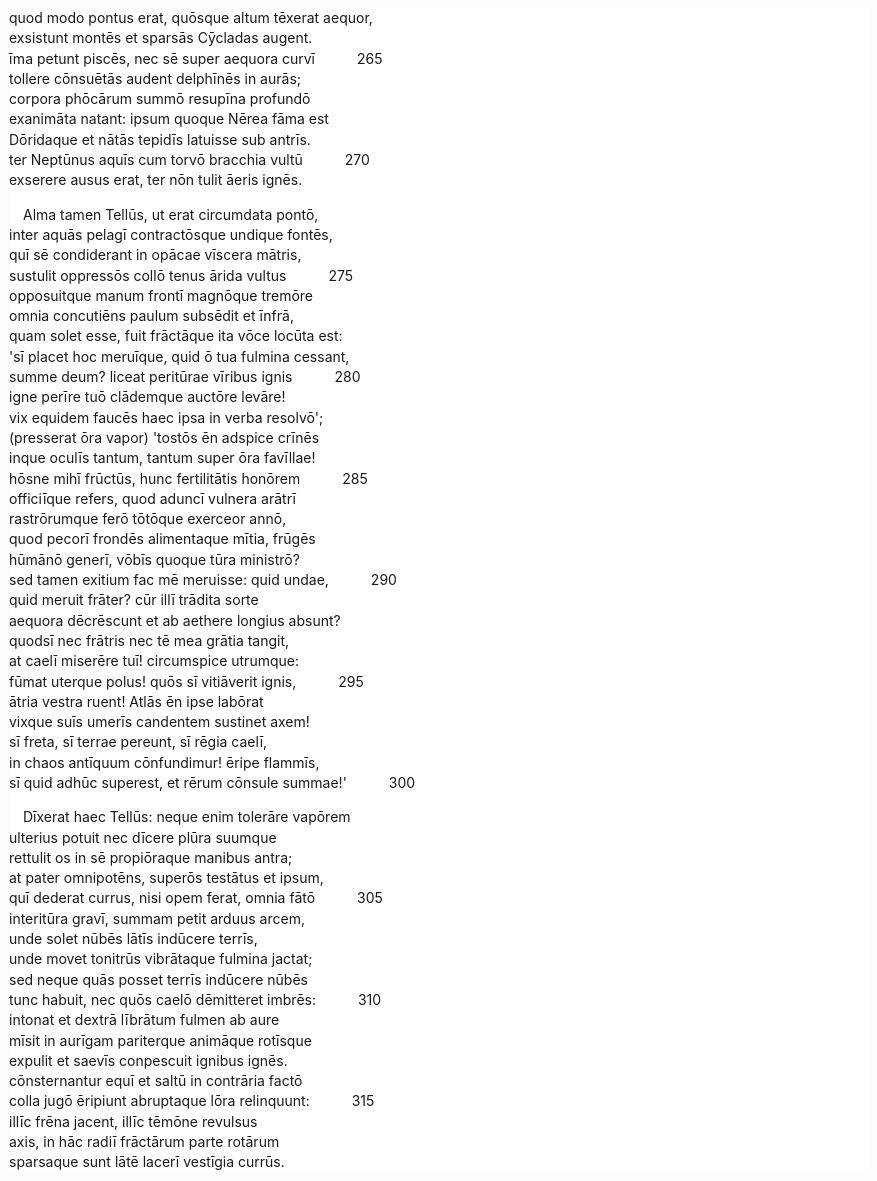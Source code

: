 quod modo pontus erat, quōsque altum tēxerat aequor,  
exsistunt montēs et sparsās Cȳcladas augent.  
īma petunt piscēs, nec sē super aequora curvī&emsp;&emsp;&emsp;265  
tollere cōnsuētās audent delphīnēs in aurās;  
corpora phōcārum summō resupīna profundō  
exanimāta natant: ipsum quoque Nērea fāma est  
Dōridaque et nātās tepidīs latuisse sub antrīs.  
ter Neptūnus aquīs cum torvō bracchia vultū&emsp;&emsp;&emsp;270  
exserere ausus erat, ter nōn tulit āeris ignēs.  
  
&emsp;Alma tamen Tellūs, ut erat circumdata pontō,  
inter aquās pelagī contractōsque undique fontēs,  
quī sē condiderant in opācae vīscera mātris,  
sustulit oppressōs collō tenus ārida vultus&emsp;&emsp;&emsp;275  
opposuitque manum frontī magnōque tremōre  
omnia concutiēns paulum subsēdit et īnfrā,  
quam solet esse, fuit frāctāque ita vōce locūta est:  
'sī placet hoc meruīque, quid ō tua fulmina cessant,  
summe deum? liceat peritūrae vīribus ignis&emsp;&emsp;&emsp;280  
igne perīre tuō clādemque auctōre levāre!  
vix equidem faucēs haec ipsa in verba resolvō';  
(presserat ōra vapor) 'tostōs ēn adspice crīnēs  
inque oculīs tantum, tantum super ōra favīllae!  
hōsne mihī frūctūs, hunc fertilitātis honōrem&emsp;&emsp;&emsp;285  
officiīque refers, quod aduncī vulnera arātrī  
rastrōrumque ferō tōtōque exerceor annō,  
quod pecorī frondēs alimentaque mītia, frūgēs  
hūmānō generī, vōbīs quoque tūra ministrō?  
sed tamen exitium fac mē meruisse: quid undae,&emsp;&emsp;&emsp;290  
quid meruit frāter? cūr illī trādita sorte  
aequora dēcrēscunt et ab aethere longius absunt?  
quodsī nec frātris nec tē mea grātia tangit,  
at caelī miserēre tuī! circumspice utrumque:  
fūmat uterque polus! quōs sī vitiāverit ignis,&emsp;&emsp;&emsp;295  
ātria vestra ruent! Atlās ēn ipse labōrat  
vixque suīs umerīs candentem sustinet axem!  
sī freta, sī terrae pereunt, sī rēgia caelī,  
in chaos antīquum cōnfundimur! ēripe flammīs,  
sī quid adhūc superest, et rērum cōnsule summae!'&emsp;&emsp;&emsp;300  
  
&emsp;Dīxerat haec Tellūs: neque enim tolerāre vapōrem  
ulterius potuit nec dīcere plūra suumque  
rettulit os in sē propiōraque manibus antra;  
at pater omnipotēns, superōs testātus et ipsum,  
quī dederat currus, nisi opem ferat, omnia fātō&emsp;&emsp;&emsp;305  
interitūra gravī, summam petit arduus arcem,  
unde solet nūbēs lātīs indūcere terrīs,  
unde movet tonitrūs vibrātaque fulmina jactat;  
sed neque quās posset terrīs indūcere nūbēs  
tunc habuit, nec quōs caelō dēmitteret imbrēs:&emsp;&emsp;&emsp;310  
intonat et dextrā lībrātum fulmen ab aure  
mīsit in aurīgam pariterque animāque rotīsque  
expulit et saevīs conpescuit ignibus ignēs.  
cōnsternantur equī et saltū in contrāria factō  
colla jugō ēripiunt abruptaque lōra relinquunt:&emsp;&emsp;&emsp;315  
illīc frēna jacent, illīc tēmōne revulsus  
axis, in hāc radiī frāctārum parte rotārum  
sparsaque sunt lātē lacerī vestīgia currūs.  
  